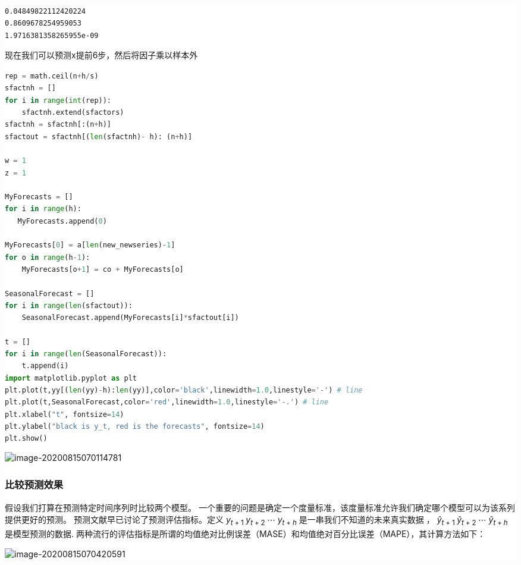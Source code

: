 ```
0.04849822112420224
0.8609678254959053
1.9716381358265955e-09
```

现在我们可以预测x提前6步，然后将因子乘以样本外

```python
rep = math.ceil(n+h/s)
sfactnh = []
for i in range(int(rep)):
    sfactnh.extend(sfactors)
sfactnh = sfactnh[:(n+h)]
sfactout = sfactnh[(len(sfactnh)- h): (n+h)]

w = 1
z = 1

MyForecasts = []
for i in range(h):
   MyForecasts.append(0)

MyForecasts[0] = a[len(new_newseries)-1]
for o in range(h-1):
    MyForecasts[o+1] = co + MyForecasts[o]

SeasonalForecast = []
for i in range(len(sfactout)):
    SeasonalForecast.append(MyForecasts[i]*sfactout[i]) 

t = []
for i in range(len(SeasonalForecast)):
    t.append(i)
import matplotlib.pyplot as plt
plt.plot(t,yy[(len(yy)-h):len(yy)],color='black',linewidth=1.0,linestyle='-') # line
plt.plot(t,SeasonalForecast,color='red',linewidth=1.0,linestyle='-.') # line
plt.xlabel("t", fontsize=14)
plt.ylabel("black is y_t, red is the forecasts", fontsize=14)
plt.show()
```

![image-20200815070114781](C:\Users\ljs11\AppData\Roaming\Typora\typora-user-images\image-20200815070114781.png)





### 比较预测效果

假设我们打算在预测特定时间序列时比较两个模型。 一个重要的问题是确定一个度量标准，该度量标准允许我们确定哪个模型可以为该系列提供更好的预测。 预测文献早已讨论了预测评估指标。定义 $y_{t+1}\;y_{t+2}\;\cdots\;y_{t+h}$ 是一串我们不知道的未来真实数据 ， $\hat{y}_{t+1}\;\hat{y}_{t+2}\;\cdots\;\hat{y}_{t+h}$ 是模型预测的数据. 两种流行的评估指标是所谓的均值绝对比例误差（MASE）和均值绝对百分比误差（MAPE），其计算方法如下：

![image-20200815070420591](C:\Users\ljs11\AppData\Roaming\Typora\typora-user-images\image-20200815070420591.png)
